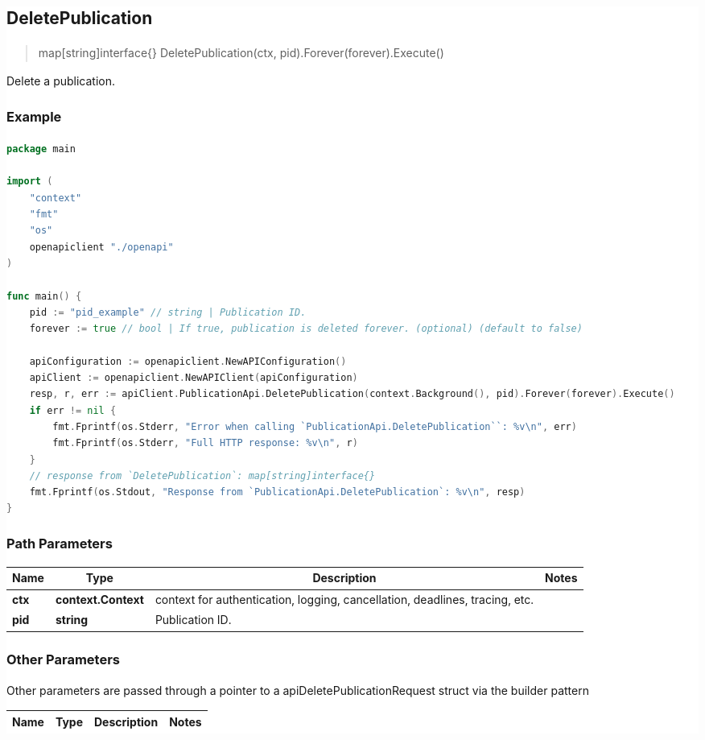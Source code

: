 
## DeletePublication

> map[string]interface{} DeletePublication(ctx, pid).Forever(forever).Execute()

Delete a publication.

### Example

```go
package main

import (
    "context"
    "fmt"
    "os"
    openapiclient "./openapi"
)

func main() {
    pid := "pid_example" // string | Publication ID.
    forever := true // bool | If true, publication is deleted forever. (optional) (default to false)

    apiConfiguration := openapiclient.NewAPIConfiguration()
    apiClient := openapiclient.NewAPIClient(apiConfiguration)
    resp, r, err := apiClient.PublicationApi.DeletePublication(context.Background(), pid).Forever(forever).Execute()
    if err != nil {
        fmt.Fprintf(os.Stderr, "Error when calling `PublicationApi.DeletePublication``: %v\n", err)
        fmt.Fprintf(os.Stderr, "Full HTTP response: %v\n", r)
    }
    // response from `DeletePublication`: map[string]interface{}
    fmt.Fprintf(os.Stdout, "Response from `PublicationApi.DeletePublication`: %v\n", resp)
}
```

### Path Parameters


Name | Type | Description  | Notes
------------- | ------------- | ------------- | -------------
**ctx** | **context.Context** | context for authentication, logging, cancellation, deadlines, tracing, etc.
**pid** | **string** | Publication ID. | 

### Other Parameters

Other parameters are passed through a pointer to a apiDeletePublicationRequest struct via the builder pattern


Name | Type | Description  | Notes
------------- | ------------- | ------------- | -------------
